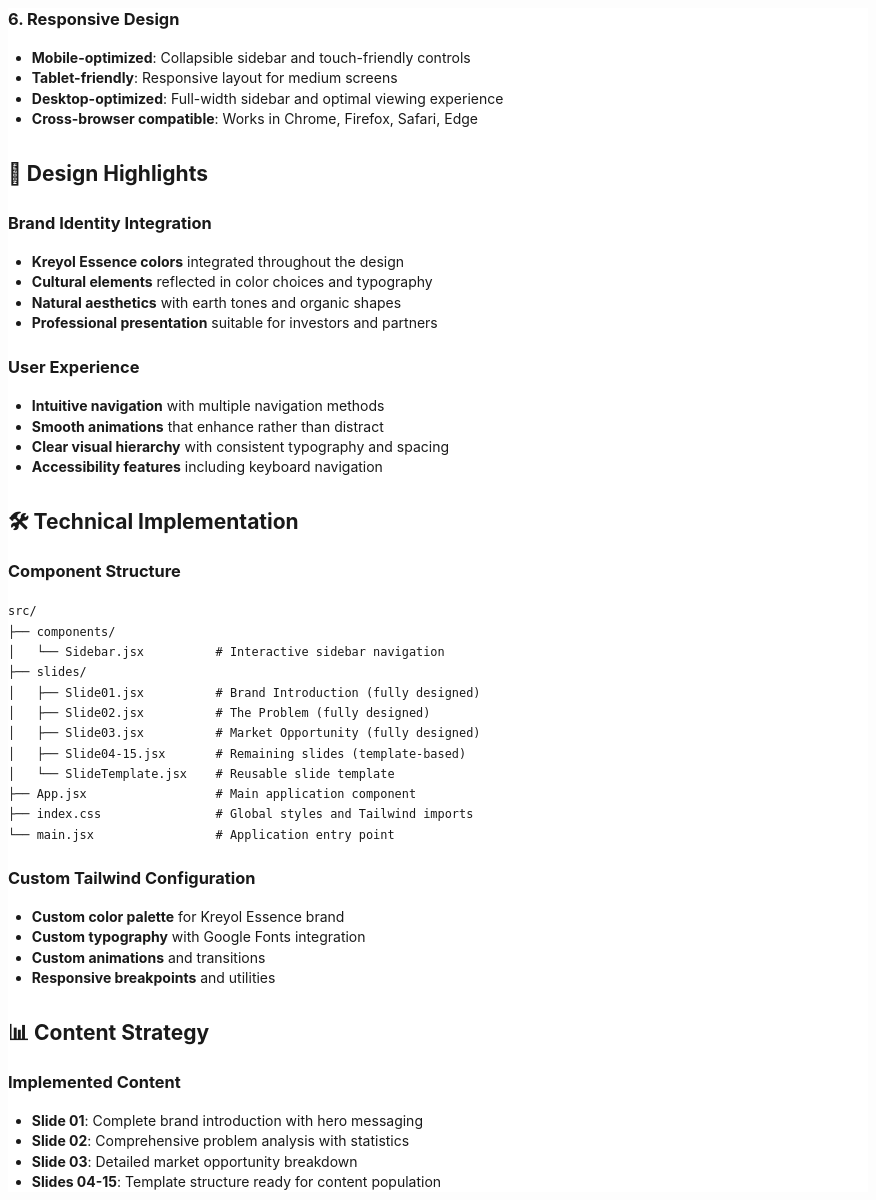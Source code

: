 ### 6. Responsive Design
- **Mobile-optimized**: Collapsible sidebar and touch-friendly controls
- **Tablet-friendly**: Responsive layout for medium screens
- **Desktop-optimized**: Full-width sidebar and optimal viewing experience
- **Cross-browser compatible**: Works in Chrome, Firefox, Safari, Edge

## 🎨 Design Highlights

### Brand Identity Integration
- **Kreyol Essence colors** integrated throughout the design
- **Cultural elements** reflected in color choices and typography
- **Natural aesthetics** with earth tones and organic shapes
- **Professional presentation** suitable for investors and partners

### User Experience
- **Intuitive navigation** with multiple navigation methods
- **Smooth animations** that enhance rather than distract
- **Clear visual hierarchy** with consistent typography and spacing
- **Accessibility features** including keyboard navigation

## 🛠️ Technical Implementation

### Component Structure
```
src/
├── components/
│   └── Sidebar.jsx          # Interactive sidebar navigation
├── slides/
│   ├── Slide01.jsx          # Brand Introduction (fully designed)
│   ├── Slide02.jsx          # The Problem (fully designed)
│   ├── Slide03.jsx          # Market Opportunity (fully designed)
│   ├── Slide04-15.jsx       # Remaining slides (template-based)
│   └── SlideTemplate.jsx    # Reusable slide template
├── App.jsx                  # Main application component
├── index.css                # Global styles and Tailwind imports
└── main.jsx                 # Application entry point
```

### Custom Tailwind Configuration
- **Custom color palette** for Kreyol Essence brand
- **Custom typography** with Google Fonts integration
- **Custom animations** and transitions
- **Responsive breakpoints** and utilities

## 📊 Content Strategy

### Implemented Content
- **Slide 01**: Complete brand introduction with hero messaging
- **Slide 02**: Comprehensive problem analysis with statistics
- **Slide 03**: Detailed market opportunity breakdown
- **Slides 04-15**: Template structure ready for content population
